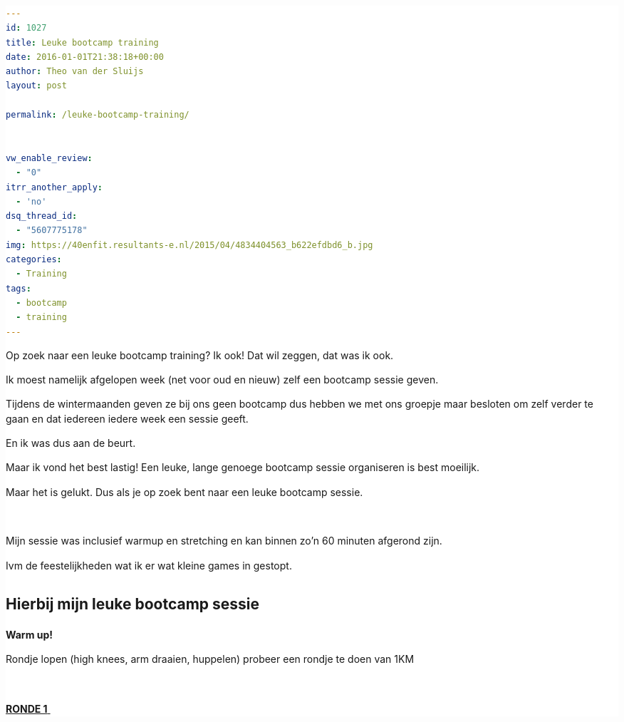 ```yaml
---
id: 1027
title: Leuke bootcamp training
date: 2016-01-01T21:38:18+00:00
author: Theo van der Sluijs
layout: post

permalink: /leuke-bootcamp-training/


vw_enable_review:
  - "0"
itrr_another_apply:
  - 'no'
dsq_thread_id:
  - "5607775178"
img: https://40enfit.resultants-e.nl/2015/04/4834404563_b622efdbd6_b.jpg
categories:
  - Training
tags:
  - bootcamp
  - training
---
```

Op zoek naar een leuke bootcamp training? Ik ook! Dat wil zeggen, dat was ik ook.

Ik moest namelijk afgelopen week (net voor oud en nieuw) zelf een bootcamp sessie geven.

Tijdens de wintermaanden geven ze bij ons geen bootcamp dus hebben we met ons groepje maar besloten om zelf verder te gaan en dat iedereen iedere week een sessie geeft.

En ik was dus aan de beurt.

Maar ik vond het best lastig! Een leuke, lange genoege bootcamp sessie organiseren is best moeilijk.

Maar het is gelukt. Dus als je op zoek bent naar een leuke bootcamp sessie.

&nbsp;

Mijn sessie was inclusief warmup en stretching en kan binnen zo&#8217;n 60 minuten afgerond zijn.

Ivm de feestelijkheden wat ik er wat kleine games in gestopt.

## Hierbij mijn leuke bootcamp sessie

**Warm up!**

Rondje lopen (high knees, arm draaien, huppelen) probeer een rondje te doen van 1KM

&nbsp;

<span style="text-decoration: underline;"><span style="line-height: 1.5;"><strong>RONDE 1</strong> </span></span>
